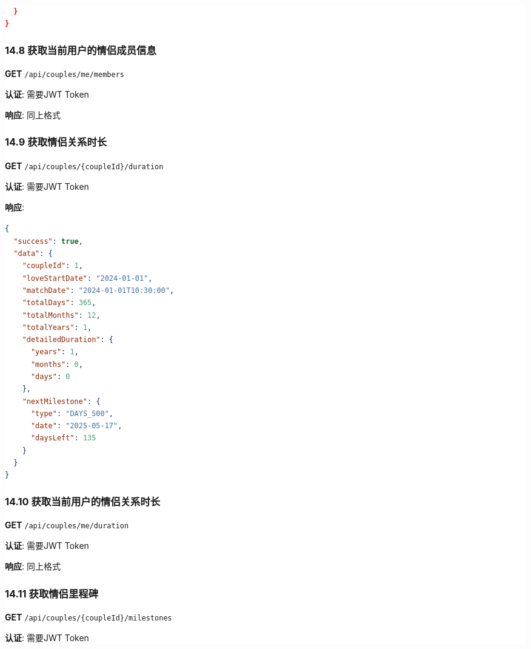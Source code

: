 ```json
  }
}
```

### 14.8 获取当前用户的情侣成员信息
**GET** `/api/couples/me/members`

**认证**: 需要JWT Token

**响应**: 同上格式

### 14.9 获取情侣关系时长
**GET** `/api/couples/{coupleId}/duration`

**认证**: 需要JWT Token

**响应**:
```json
{
  "success": true,
  "data": {
    "coupleId": 1,
    "loveStartDate": "2024-01-01",
    "matchDate": "2024-01-01T10:30:00",
    "totalDays": 365,
    "totalMonths": 12,
    "totalYears": 1,
    "detailedDuration": {
      "years": 1,
      "months": 0,
      "days": 0
    },
    "nextMilestone": {
      "type": "DAYS_500",
      "date": "2025-05-17",
      "daysLeft": 135
    }
  }
}
```

### 14.10 获取当前用户的情侣关系时长
**GET** `/api/couples/me/duration`

**认证**: 需要JWT Token

**响应**: 同上格式

### 14.11 获取情侣里程碑
**GET** `/api/couples/{coupleId}/milestones`

**认证**: 需要JWT Token

